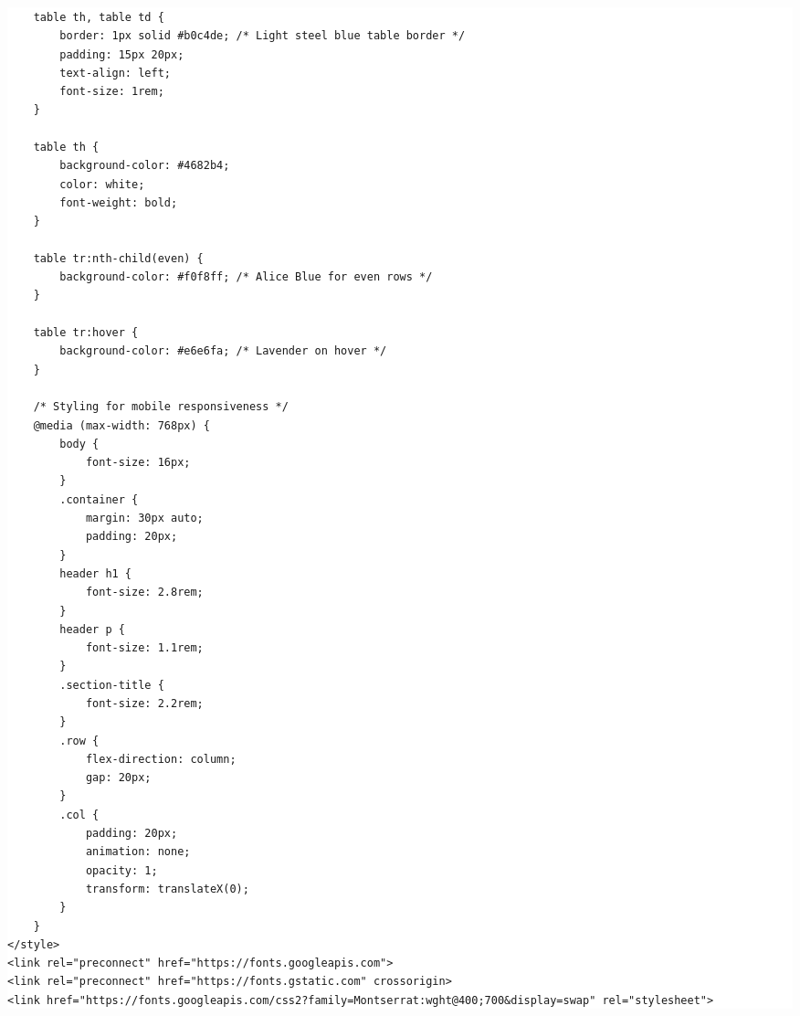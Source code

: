         table th, table td {
            border: 1px solid #b0c4de; /* Light steel blue table border */
            padding: 15px 20px;
            text-align: left;
            font-size: 1rem;
        }

        table th {
            background-color: #4682b4;
            color: white;
            font-weight: bold;
        }

        table tr:nth-child(even) {
            background-color: #f0f8ff; /* Alice Blue for even rows */
        }

        table tr:hover {
            background-color: #e6e6fa; /* Lavender on hover */
        }

        /* Styling for mobile responsiveness */
        @media (max-width: 768px) {
            body {
                font-size: 16px;
            }
            .container {
                margin: 30px auto;
                padding: 20px;
            }
            header h1 {
                font-size: 2.8rem;
            }
            header p {
                font-size: 1.1rem;
            }
            .section-title {
                font-size: 2.2rem;
            }
            .row {
                flex-direction: column;
                gap: 20px;
            }
            .col {
                padding: 20px;
                animation: none;
                opacity: 1;
                transform: translateX(0);
            }
        }
    </style>
    <link rel="preconnect" href="https://fonts.googleapis.com">
    <link rel="preconnect" href="https://fonts.gstatic.com" crossorigin>
    <link href="https://fonts.googleapis.com/css2?family=Montserrat:wght@400;700&display=swap" rel="stylesheet">
</head>
<body>
